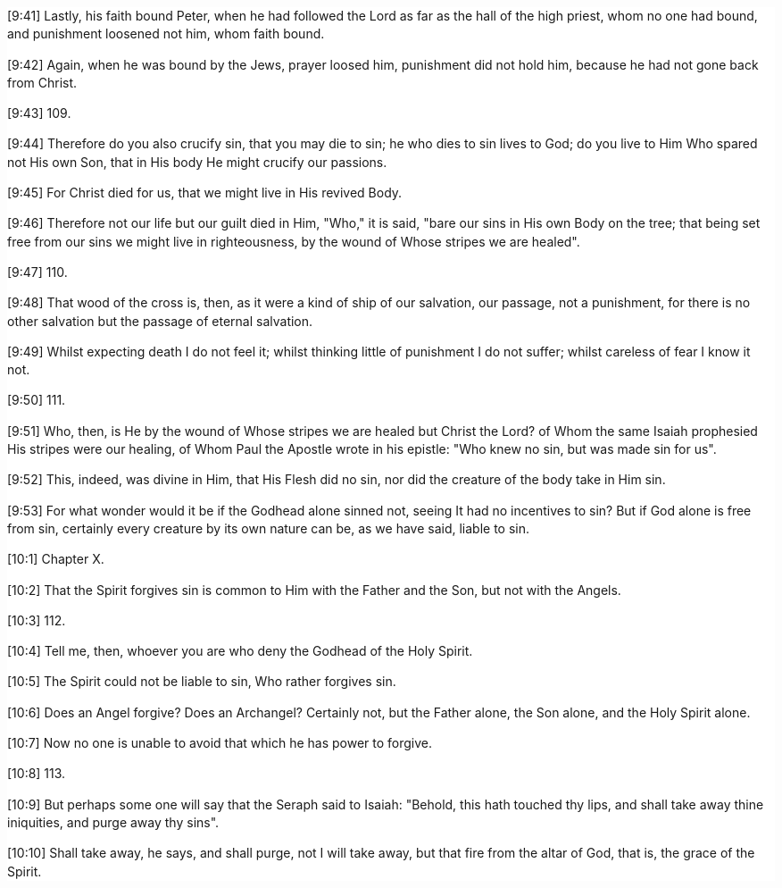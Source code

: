 [9:41] Lastly, his faith bound Peter, when he had followed the Lord as far as the hall of the high priest, whom no one had bound,  and punishment loosened not him, whom faith bound.

[9:42] Again, when he was bound by the Jews, prayer loosed him, punishment did not hold him, because he had not gone back from Christ.

[9:43] 109.

[9:44] Therefore do you also crucify sin, that you may die to sin; he who dies to sin lives to God; do you live to Him Who spared not His own Son, that in His body He might crucify our passions.

[9:45] For Christ died for us, that we might live in His revived Body.

[9:46] Therefore not our life but our guilt died in Him, "Who," it is said, "bare our sins in His own Body on the tree; that being set free from our sins we might live in righteousness, by the wound of Whose stripes we are healed".

[9:47] 110.

[9:48] That wood of the cross is, then, as it were a kind of ship of our salvation, our passage, not a punishment, for there is no other salvation but the passage of eternal salvation.

[9:49] Whilst expecting death I do not feel it; whilst thinking little of punishment I do not suffer; whilst careless of fear I know it not.

[9:50] 111.

[9:51] Who, then, is He by the wound of Whose stripes we are healed but Christ the Lord? of Whom the same Isaiah prophesied His stripes were our healing, of Whom Paul the Apostle wrote in his epistle: "Who knew no sin, but was made sin for us".

[9:52] This, indeed, was divine in Him, that His Flesh did no sin, nor did the creature of the body take in Him sin.

[9:53] For what wonder would it be if the Godhead alone sinned not, seeing It had no incentives to sin? But if God alone is free from sin, certainly every creature by its own nature can be, as we have said, liable to sin.

[10:1] Chapter X.

[10:2] That the Spirit forgives sin is common to Him with the Father and the Son, but not with the Angels.

[10:3] 112.

[10:4] Tell me, then, whoever you are who deny the Godhead of the Holy Spirit.

[10:5] The Spirit could not be liable to sin, Who rather forgives sin.

[10:6] Does an Angel forgive? Does an Archangel? Certainly not, but the Father alone, the Son alone, and the Holy Spirit alone.

[10:7] Now no one is unable to avoid that which he has power to forgive.

[10:8] 113.

[10:9] But perhaps some one will say that the Seraph said to Isaiah: "Behold, this hath touched thy lips, and shall take away thine iniquities, and purge away thy sins".

[10:10] Shall take away, he says, and shall purge, not I will take away, but that fire from the altar of God, that is, the grace of the Spirit.
